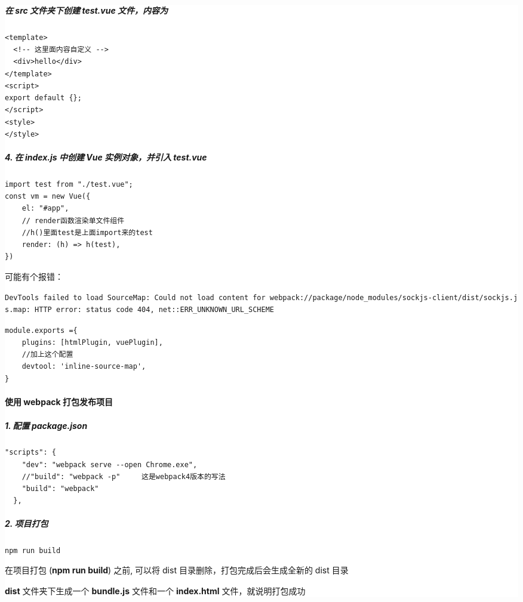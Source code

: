 ##### 在 src 文件夹下创建 test.vue 文件，内容为

```
<template>
  <!-- 这里面内容自定义 -->
  <div>hello</div>
</template>
<script>
export default {};
</script>
<style>
</style>
```

##### 4. 在 index.js 中创建 Vue 实例对象，并引入 test.vue

```
import test from "./test.vue";
const vm = new Vue({
    el: "#app",
    // render函数渲染单文件组件
    //h()里面test是上面import来的test
    render: (h) => h(test),
})
```

可能有个报错：

```
DevTools failed to load SourceMap: Could not load content for webpack://package/node_modules/sockjs-client/dist/sockjs.js.map: HTTP error: status code 404, net::ERR_UNKNOWN_URL_SCHEME
```

```
module.exports ={
	plugins: [htmlPlugin, vuePlugin],
	//加上这个配置
	devtool: 'inline-source-map',
}
```

#### 使用 webpack 打包发布项目

##### 1. 配置 package.json

```
"scripts": {
    "dev": "webpack serve --open Chrome.exe",
    //"build": "webpack -p"		这是webpack4版本的写法
    "build": "webpack"
  },
```

##### 2. 项目打包

```
npm run build
```

在项目打包 (**npm run build**) 之前, 可以将 dist 目录删除，打包完成后会生成全新的 dist 目录

**dist** 文件夹下生成一个 **bundle.js** 文件和一个 **index.html** 文件，就说明打包成功
